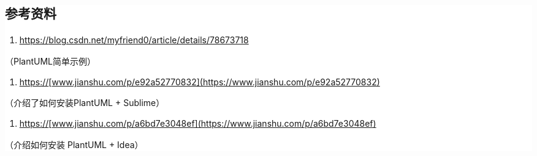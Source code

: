 ## 参考资料

1. [https://](https://blog.csdn.net/myfriend0/article/details/78673718)[blog.csdn.net/myfriend0/article/details/78673718](https://blog.csdn.net/myfriend0/article/details/78673718)

 （PlantUML简单示例）

1. [https://](https://www.jianshu.com/p/e92a52770832)[www.jianshu.com/p/e92a52770832](https://www.jianshu.com/p/e92a52770832)

 （介绍了如何安装PlantUML + Sublime）

1. [https://](https://www.jianshu.com/p/a6bd7e3048ef)[www.jianshu.com/p/a6bd7e3048ef](https://www.jianshu.com/p/a6bd7e3048ef)

 （介绍如何安装 PlantUML + Idea）
